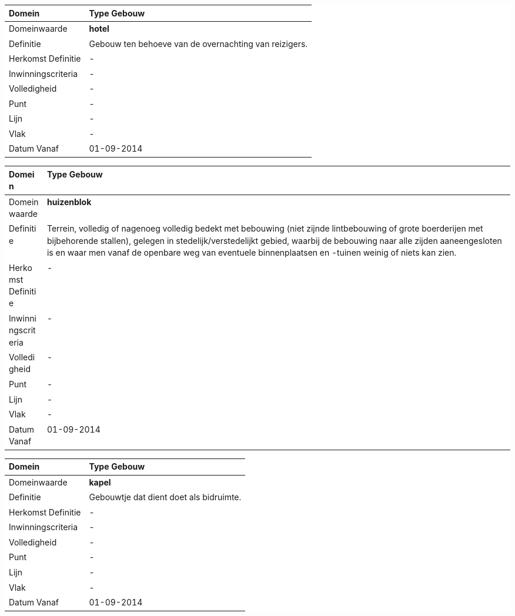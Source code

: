 | Domein | Type Gebouw |
|:---|:---|
| Domeinwaarde | **hotel** |
| Definitie | Gebouw ten behoeve van de overnachting van reizigers. |
| Herkomst Definitie | - |
| Inwinningscriteria | - |
| Volledigheid | - |
| Punt | - |
| Lijn | - |
| Vlak | - |
| Datum Vanaf | 01-09-2014 |

| Domein | Type Gebouw |
|:---|:---|
| Domeinwaarde | **huizenblok** |
| Definitie | Terrein, volledig of nagenoeg volledig bedekt met bebouwing (niet zijnde lintbebouwing of grote boerderijen met bijbehorende stallen), gelegen in stedelijk/verstedelijkt gebied, waarbij de bebouwing naar alle zijden aaneengesloten is en waar men vanaf de openbare weg van eventuele binnenplaatsen en -tuinen weinig of niets kan zien. |
| Herkomst Definitie | - |
| Inwinningscriteria | - |
| Volledigheid | - |
| Punt | - |
| Lijn | - |
| Vlak | - |
| Datum Vanaf | 01-09-2014 |

| Domein | Type Gebouw |
|:---|:---|
| Domeinwaarde | **kapel** |
| Definitie | Gebouwtje dat dient doet als bidruimte. |
| Herkomst Definitie | - |
| Inwinningscriteria | - |
| Volledigheid | - |
| Punt | - |
| Lijn | - |
| Vlak | - |
| Datum Vanaf | 01-09-2014 |
